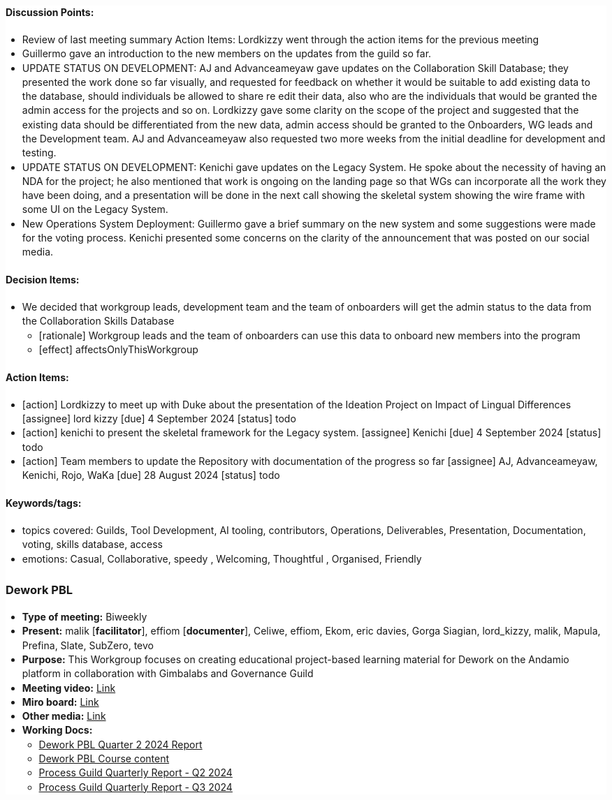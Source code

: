 #### Discussion Points:
- Review of last meeting summary Action Items: Lordkizzy went through the action items for the previous meeting
- Guillermo gave an introduction to the new members on the updates from the guild so far.
- UPDATE STATUS ON DEVELOPMENT: AJ and Advanceameyaw gave updates on the Collaboration Skill Database; they presented the work done so far visually, and requested for feedback on whether it would be suitable to add existing data to the database, should individuals be allowed to share re edit their data, also who are the individuals that would be granted the admin access for the projects and so on.  Lordkizzy gave some clarity on the scope of the project and suggested that the existing data  should be differentiated from the new data, admin access should be granted to the Onboarders, WG leads and the Development team. AJ and Advanceameyaw also requested two more weeks from the initial deadline for development and testing.
- UPDATE STATUS ON DEVELOPMENT: Kenichi gave updates on the Legacy System. He spoke about the necessity of having an NDA for the project; he also mentioned that work is ongoing on the landing page so that WGs can incorporate all the work they have been doing, and a presentation will be done in the next call showing the skeletal system showing the wire frame with some UI on the Legacy System. 
-  New Operations System Deployment: Guillermo gave a brief summary on the new system and some suggestions were made for the voting process. Kenichi presented some concerns on the clarity of the announcement that was posted on our social media.

#### Decision Items:
- We decided that workgroup leads, development team and the team of onboarders will get the admin status to the data from the Collaboration Skills Database
  - [rationale] Workgroup leads and the team of onboarders can use this data to onboard new members into the program
  - [effect] affectsOnlyThisWorkgroup

#### Action Items:
- [action] Lordkizzy to meet up with Duke about the presentation of the Ideation Project on Impact of Lingual Differences [assignee] lord kizzy [due] 4 September 2024 [status] todo
- [action] kenichi to present the skeletal framework for the Legacy system. [assignee] Kenichi [due] 4 September 2024 [status] todo
- [action] Team members to update the Repository with documentation of the progress so far  [assignee] AJ, Advanceameyaw, Kenichi, Rojo, WaKa [due] 28 August 2024 [status] todo

#### Keywords/tags:
- topics covered: Guilds, Tool Development, AI tooling, contributors, Operations, Deliverables, Presentation, Documentation, voting, skills database, access
- emotions: Casual, Collaborative, speedy , Welcoming, Thoughtful , Organised, Friendly

### Dework PBL

- **Type of meeting:** Biweekly
- **Present:** malik [**facilitator**], effiom [**documenter**], Celiwe, effiom, Ekom, eric davies, Gorga Siagian, lord_kizzy, malik, Mapula, Prefina, Slate, SubZero, tevo
- **Purpose:** This Workgroup focuses on creating educational project-based learning material for Dework on the Andamio platform in collaboration with Gimbalabs and Governance Guild
- **Meeting video:** [Link](https://youtu.be/40hQ8_XT0i0)
- **Miro board:** [Link](https://miro.com/app/board/uXjVM7pbrUg=/?moveToWidget=3458764595751219742&cot=10)
- **Other media:** [Link](https://app.dework.xyz/singularitynet-ambas/dework-pbl-workgroup)
- **Working Docs:**
  - [Dework PBL Quarter 2 2024 Report](https://docs.google.com/document/d/1cgDDAvaKOKf6oqIOGDu1pRW0yIP3XFQxJ_3UFmNhTQM)
  - [Dework PBL Course content](https://instance-dework-pbl.vercel.app/course/module/101/overview)
  - [Process Guild Quarterly Report - Q2 2024](https://docs.google.com/document/d/1cgDDAvaKOKf6oqIOGDu1pRW0yIP3XFQxJ_3UFmNhTQM/)
  - [Process Guild Quarterly Report - Q3 2024](https://docs.google.com/document/d/1tGaPbBiID3Rf10pGD2J_AjfKDXwupVBRhRwx9seSF7A/)
